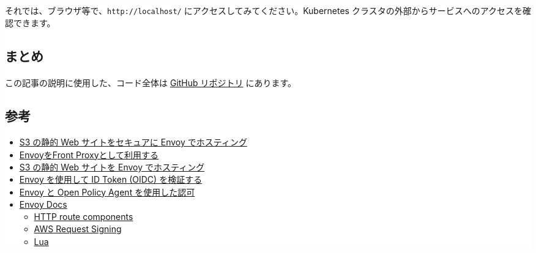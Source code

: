それでは、ブラウザ等で、`http://localhost/` にアクセスしてみてください。Kubernetes クラスタの外部からサービスへのアクセスを確認できます。

## まとめ

この記事の説明に使用した、コード全体は [GitHub リポジトリ](https://github.com/takesection-sandbox/envoyproxy-examples/tree/main/front-proxy-s3/kubernetes) にあります。

## 参考

- [S3 の静的 Web サイトをセキュアに Envoy でホスティング](/blogs/2022/03/26/hosting-a-static-website-using-s3-with-envoy-2/)
- [EnvoyをFront Proxyとして利用する](https://tech.uzabase.com/entry/2020/09/28/140046)
- [S3 の静的 Web サイトを Envoy でホスティング](/blogs/2022/02/16/hosting-a-static-website-using-s3-with-envoy/)
- [Envoy を使用して ID Token (OIDC) を検証する](/blogs/2022/02/20/envoy-authn/)
- [Envoy と Open Policy Agent を使用した認可](/blogs/2022/02/20/envoy-authz/)
- [Envoy Docs](https://www.envoyproxy.io/docs/envoy/latest/about_docs)
    - [HTTP route components](https://www.envoyproxy.io/docs/envoy/latest/api-v3/config/route/v3/route_components.proto#config-route-v3-routeaction)
    - [AWS Request Signing](https://www.envoyproxy.io/docs/envoy/latest/configuration/http/http_filters/aws_request_signing_filter) 
    - [Lua](https://www.envoyproxy.io/docs/envoy/latest/configuration/http/http_filters/lua_filter)

